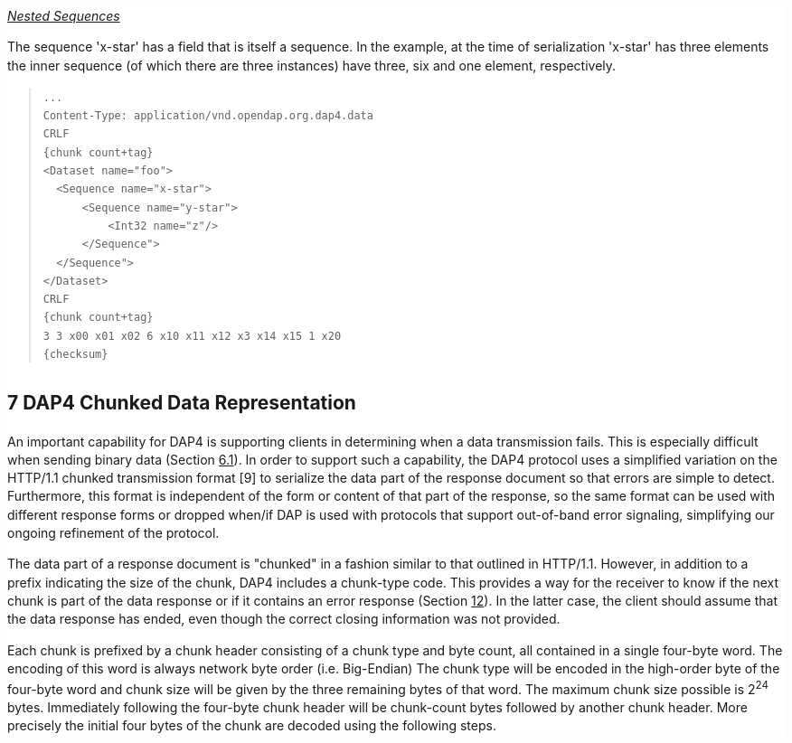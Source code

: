 *<u><span id="Nested_Sequences">Nested Sequences</span></u>*

The sequence 'x-star' has a field that is itself a sequence. In the
example, at the time of serialization 'x-star' has three elements the
inner sequence (of which there are three instances) have three, six and
one element, respectively.

>     ...
>     Content-Type: application/vnd.opendap.org.dap4.data
>     CRLF
>     {chunk count+tag}
>     <Dataset name="foo">
>       <Sequence name="x-star">
>           <Sequence name="y-star">
>               <Int32 name="z"/>
>           </Sequence">
>       </Sequence">
>     </Dataset>
>     CRLF
>     {chunk count+tag}
>     3 3 x00 x01 x02 6 x10 x11 x12 x3 x14 x15 1 x20
>     {checksum}

## <span id="DAP4_Chunked_Data_Representation" class="mw-headline"><span class="mw-headline-number">7</span> DAP4 Chunked Data Representation</span>

An important capability for DAP4 is supporting clients in determining
when a data transmission fails. This is especially difficult when
sending binary data (Section
[6.1](https://docs.opendap.org/index.php?title=DAP4:_Specification_Volume_1#Response_Format)).
In order to support such a capability, the DAP4 protocol uses a
simplified variation on the HTTP/1.1 chunked transmission format \[9\]
to serialize the data part of the response document so that errors are
simple to detect. Furthermore, this format is independent of the form or
content of that part of the response, so the same format can be used
with different response forms or dropped when/if DAP is used with
protocols that support out-of-band error signaling, simplifying our
ongoing refinement of the protocol.

The data part of a response document is "chunked" in a fashion similar
to that outlined in HTTP/1.1. However, in addition to a prefix
indicating the size of the chunk, DAP4 includes a chunk-type code. This
provides a way for the receiver to know if the next chunk is part of the
data response or if it contains an error response (Section
[12](https://docs.opendap.org/index.php?title=DAP4:_Specification_Volume_1#DAP4_Error_Response_Format)).
In the latter case, the client should assume that the data response has
ended, even though the correct closing information was not provided.

Each chunk is prefixed by a chunk header consisting of a chunk type and
byte count, all contained in a single four-byte word. The encoding of
this word is always network byte order (i.e. Big-Endian) The chunk type
will be encoded in the high-order byte of the four-byte word and chunk
size will be given by the three remaining bytes of that word. The
maximum chunk size possible is 2<sup>24</sup> bytes. Immediately
following the four-byte chunk header will be chunk-count bytes followed
by another chunk header. More precisely the initial four bytes of the
chunk are decoded using the following steps.
